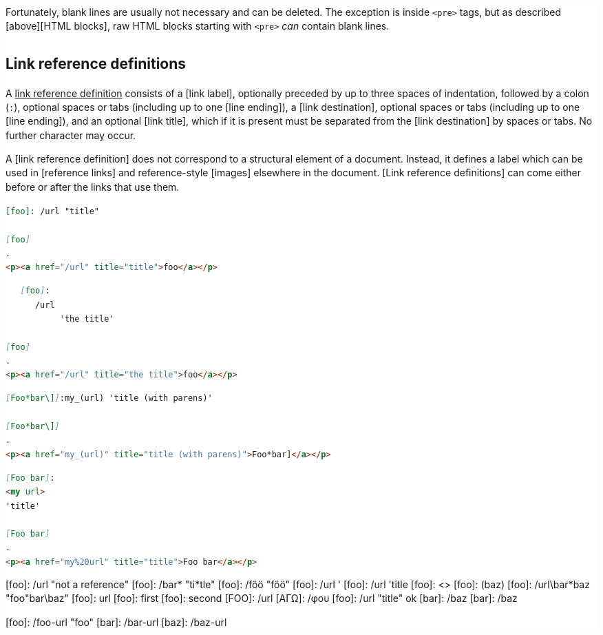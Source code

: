 
Fortunately, blank lines are usually not necessary and can be
deleted.  The exception is inside `<pre>` tags, but as described
[above][HTML blocks], raw HTML blocks starting with `<pre>`
*can* contain blank lines.

## Link reference definitions

A [link reference definition](@)
consists of a [link label], optionally preceded by up to three spaces of
indentation, followed
by a colon (`:`), optional spaces or tabs (including up to one
[line ending]), a [link destination],
optional spaces or tabs (including up to one
[line ending]), and an optional [link
title], which if it is present must be separated
from the [link destination] by spaces or tabs.
No further character may occur.

A [link reference definition]
does not correspond to a structural element of a document.  Instead, it
defines a label which can be used in [reference links]
and reference-style [images] elsewhere in the document.  [Link
reference definitions] can come either before or after the links that use
them.

```````````````````````````````` markdown
[foo]: /url "title"

[foo]
.
<p><a href="/url" title="title">foo</a></p>
````````````````````````````````


```````````````````````````````` markdown
   [foo]: 
      /url  
           'the title'  

[foo]
.
<p><a href="/url" title="the title">foo</a></p>
````````````````````````````````


```````````````````````````````` markdown
[Foo*bar\]]:my_(url) 'title (with parens)'

[Foo*bar\]]
.
<p><a href="my_(url)" title="title (with parens)">Foo*bar]</a></p>
````````````````````````````````


```````````````````````````````` markdown
[Foo bar]:
<my url>
'title'

[Foo bar]
.
<p><a href="my%20url" title="title">Foo bar</a></p>
````````````````````````````````


[foo]: /url &quot;not a reference&quot;
[foo]: /bar\* "ti\*tle"
[foo]: /f&ouml;&ouml; "f&ouml;&ouml;"
[foo]: /url '
[foo]: /url 'title
[foo]: <>
[foo]: <bar>(baz)
[foo]: /url\bar\*baz "foo\"bar\baz"
[foo]: url
[foo]: first
[foo]: second
[FOO]: /url
[ΑΓΩ]: /φου
[foo]: /url "title" ok
[bar]: /baz
[bar]: /baz</p>
[foo]: /foo-url "foo"
[bar]: /bar-url
[baz]: /baz-url